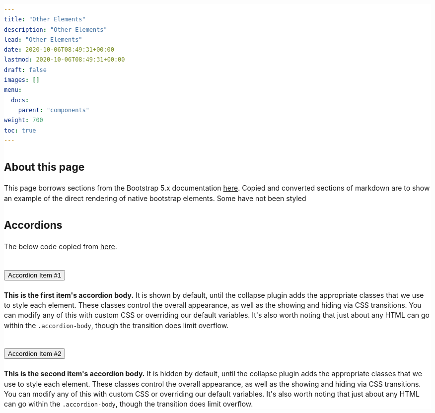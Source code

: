 ```yaml
---
title: "Other Elements"
description: "Other Elements"
lead: "Other Elements"
date: 2020-10-06T08:49:31+00:00
lastmod: 2020-10-06T08:49:31+00:00
draft: false
images: []
menu:
  docs:
    parent: "components"
weight: 700
toc: true
---
```



## About this page

This page borrows sections from the Bootstrap 5.x documentation [here](https://getbootstrap.com/docs/5.3/getting-started/introduction/). Copied and converted sections of markdown are to show an example of the direct rendering of native bootstrap elements. Some have not been styled

## Accordions

The below code copied from [here](https://getbootstrap.com/docs/5.3/components/accordion/).

<div class="accordion" id="accordionExample">
  <div class="accordion-item">
    <h2 class="accordion-header">
      <button class="accordion-button" type="button" data-bs-toggle="collapse" data-bs-target="#collapseOne" aria-expanded="true" aria-controls="collapseOne">
        Accordion Item #1
      </button>
    </h2>
    <div id="collapseOne" class="accordion-collapse collapse show" data-bs-parent="#accordionExample">
      <div class="accordion-body">
        <strong>This is the first item's accordion body.</strong> It is shown by default, until the collapse plugin adds the appropriate classes that we use to style each element. These classes control the overall appearance, as well as the showing and hiding via CSS transitions. You can modify any of this with custom CSS or overriding our default variables. It's also worth noting that just about any HTML can go within the <code>.accordion-body</code>, though the transition does limit overflow.
      </div>
    </div>
  </div>
  <div class="accordion-item">
    <h2 class="accordion-header">
      <button class="accordion-button collapsed" type="button" data-bs-toggle="collapse" data-bs-target="#collapseTwo" aria-expanded="false" aria-controls="collapseTwo">
        Accordion Item #2
      </button>
    </h2>
    <div id="collapseTwo" class="accordion-collapse collapse" data-bs-parent="#accordionExample">
      <div class="accordion-body">
        <strong>This is the second item's accordion body.</strong> It is hidden by default, until the collapse plugin adds the appropriate classes that we use to style each element. These classes control the overall appearance, as well as the showing and hiding via CSS transitions. You can modify any of this with custom CSS or overriding our default variables. It's also worth noting that just about any HTML can go within the <code>.accordion-body</code>, though the transition does limit overflow.
      </div>
    </div>
  </div>
  <div class="accordion-item">